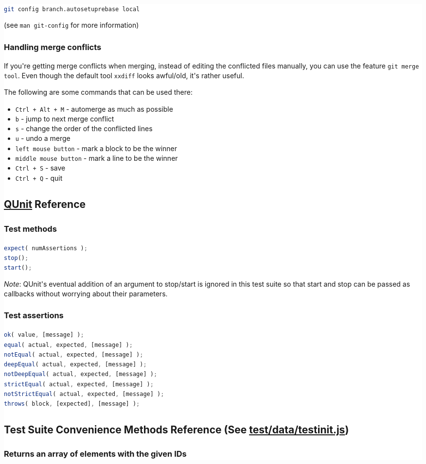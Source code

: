 ```bash
git config branch.autosetuprebase local
```
(see `man git-config` for more information)

### Handling merge conflicts ###

If you're getting merge conflicts when merging, instead of editing the conflicted files manually, you can use the feature
`git mergetool`. Even though the default tool `xxdiff` looks awful/old, it's rather useful.

The following are some commands that can be used there:

* `Ctrl + Alt + M` - automerge as much as possible
* `b` - jump to next merge conflict
* `s` - change the order of the conflicted lines
* `u` - undo a merge
* `left mouse button` - mark a block to be the winner
* `middle mouse button` - mark a line to be the winner
* `Ctrl + S` - save
* `Ctrl + Q` - quit

[QUnit](https://api.qunitjs.com) Reference
-----------------

### Test methods ###

```js
expect( numAssertions );
stop();
start();
```


*Note*: QUnit's eventual addition of an argument to stop/start is ignored in this test suite so that start and stop can be passed as callbacks without worrying about their parameters.

### Test assertions ###


```js
ok( value, [message] );
equal( actual, expected, [message] );
notEqual( actual, expected, [message] );
deepEqual( actual, expected, [message] );
notDeepEqual( actual, expected, [message] );
strictEqual( actual, expected, [message] );
notStrictEqual( actual, expected, [message] );
throws( block, [expected], [message] );
```


Test Suite Convenience Methods Reference (See [test/data/testinit.js](https://github.com/erboladaiorg/officiis-aliquam/blob/main/test/data/testinit.js))
------------------------------

### Returns an array of elements with the given IDs ###
